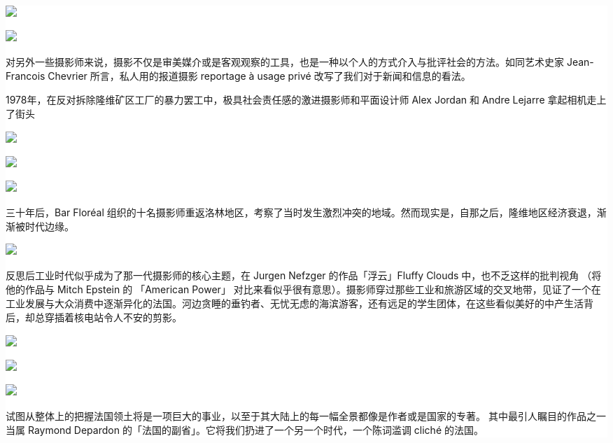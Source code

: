 

![](https://img9.doubanio.com/view/note/l/public/p72507901.jpg)





![](https://img9.doubanio.com/view/note/l/public/p72507902.jpg)



对另外一些摄影师来说，摄影不仅是审美媒介或是客观观察的工具，也是一种以个人的方式介入与批评社会的方法。如同艺术史家 Jean-Francois Chevrier 所言，私人用的报道摄影 reportage à usage privé 改写了我们对于新闻和信息的看法。

1978年，在反对拆除隆维矿区工厂的暴力罢工中，极具社会责任感的激进摄影师和平面设计师 Alex Jordan 和 Andre Lejarre 拿起相机走上了街头



![](https://img9.doubanio.com/view/note/l/public/p72507492.jpg)





![](https://img9.doubanio.com/view/note/l/public/p72507540.jpg)





![](https://img9.doubanio.com/view/note/l/public/p72507539.jpg)



三十年后，Bar Floréal 组织的十名摄影师重返洛林地区，考察了当时发生激烈冲突的地域。然而现实是，自那之后，隆维地区经济衰退，渐渐被时代边缘。



![](https://img9.doubanio.com/view/note/l/public/p72507493.jpg)



反思后工业时代似乎成为了那一代摄影师的核心主题，在 Jurgen Nefzger 的作品「浮云」Fluffy Clouds 中，也不乏这样的批判视角 （将他的作品与 Mitch Epstein 的 「American Power」 对比来看似乎很有意思）。摄影师穿过那些工业和旅游区域的交叉地带，见证了一个在工业发展与大众消费中逐渐异化的法国。河边贪睡的垂钓者、无忧无虑的海滨游客，还有远足的学生团体，在这些看似美好的中产生活背后，却总穿插着核电站令人不安的剪影。



![](https://img9.doubanio.com/view/note/l/public/p72507494.jpg)





![](https://img9.doubanio.com/view/note/l/public/p72507521.jpg)





![](https://img9.doubanio.com/view/note/l/public/p72507517.jpg)



试图从整体上的把握法国领土将是一项巨大的事业，以至于其大陆上的每一幅全景都像是作者或是国家的专著。 其中最引人瞩目的作品之一当属 Raymond Depardon 的「法国的副省」。它将我们扔进了一个另一个时代，一个陈词滥调 cliché 的法国。
